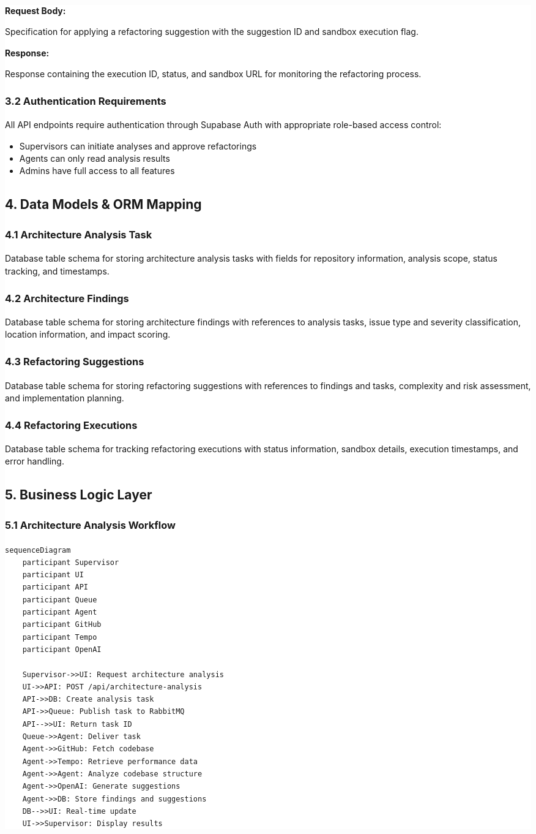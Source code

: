 **Request Body:**

Specification for applying a refactoring suggestion with the suggestion ID and sandbox execution flag.

**Response:**

Response containing the execution ID, status, and sandbox URL for monitoring the refactoring process.

### 3.2 Authentication Requirements
All API endpoints require authentication through Supabase Auth with appropriate role-based access control:
- Supervisors can initiate analyses and approve refactorings
- Agents can only read analysis results
- Admins have full access to all features

## 4. Data Models & ORM Mapping

### 4.1 Architecture Analysis Task
Database table schema for storing architecture analysis tasks with fields for repository information, analysis scope, status tracking, and timestamps.

### 4.2 Architecture Findings
Database table schema for storing architecture findings with references to analysis tasks, issue type and severity classification, location information, and impact scoring.

### 4.3 Refactoring Suggestions
Database table schema for storing refactoring suggestions with references to findings and tasks, complexity and risk assessment, and implementation planning.

### 4.4 Refactoring Executions
Database table schema for tracking refactoring executions with status information, sandbox details, execution timestamps, and error handling.

## 5. Business Logic Layer

### 5.1 Architecture Analysis Workflow

```mermaid
sequenceDiagram
    participant Supervisor
    participant UI
    participant API
    participant Queue
    participant Agent
    participant GitHub
    participant Tempo
    participant OpenAI

    Supervisor->>UI: Request architecture analysis
    UI->>API: POST /api/architecture-analysis
    API->>DB: Create analysis task
    API->>Queue: Publish task to RabbitMQ
    API-->>UI: Return task ID
    Queue->>Agent: Deliver task
    Agent->>GitHub: Fetch codebase
    Agent->>Tempo: Retrieve performance data
    Agent->>Agent: Analyze codebase structure
    Agent->>OpenAI: Generate suggestions
    Agent->>DB: Store findings and suggestions
    DB-->>UI: Real-time update
    UI->>Supervisor: Display results
```